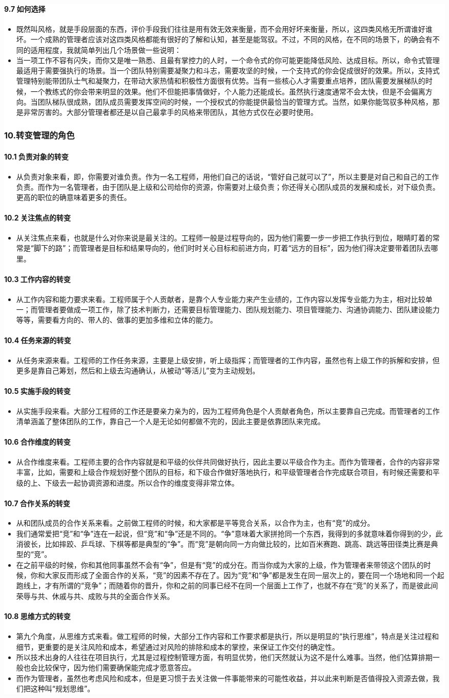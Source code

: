 

#### 9.7 如何选择
- 既然叫风格，就是手段层面的东西，评价手段我们往往是用有效无效来衡量，而不会用好坏来衡量，所以，这四类风格无所谓谁好谁坏。一个成熟的管理者应该对这四类风格都能有很好的了解和认知，甚至是能驾驭。不过，不同的风格，在不同的场景下，的确会有不同的适用程度，我就简单列出几个场景做一些说明：
- 当一项工作不容有闪失，而你又是唯一熟悉、且最有掌控力的人时，一个命令式的你可能更能降低风险、达成目标。所以，命令式管理最适用于需要强执行的场景。当一个团队特别需要凝聚力和斗志，需要攻坚的时候，一个支持式的你会促成很好的效果。所以，支持式管理特别能带团队士气和凝聚力，在带动大家热情和积极性方面很有优势。当有一些核心人才需要重点培养，团队需要发展梯队的时候，一个教练式的你会带来明显的效果。他们不但能把事情做好，个人能力还能成长。虽然执行速度通常不会太快，但是不会偏离方向。当团队梯队很成熟，团队成员需要发挥空间的时候，一个授权式的你能提供最恰当的管理方式。当然，如果你能驾驭多种风格，那是非常厉害的。大部分管理者都还是以自己最拿手的风格来带团队，其他方式仅在必要时使用。


### 10.转变管理的角色
#### 10.1 负责对象的转变
- 从负责对象来看，即，你需要对谁负责。作为一名工程师，用他们自己的话说，“管好自己就可以了”，所以主要是对自己和自己的工作负责。而作为一名管理者，由于团队是上级和公司给你的资源，你需要对上级负责；你还得关心团队成员的发展和成长，对下级负责。更高的职位的确意味着更多的责任。

#### 10.2 关注焦点的转变
- 从关注焦点来看，也就是什么对你来说是最关注的。工程师一般是过程导向的，因为他们需要一步一步把工作执行到位，眼睛盯着的常常是“脚下的路”；而管理者是目标和结果导向的，他们时时关心目标和前进方向，盯着“远方的目标”，因为他们得决定要带着团队去哪里。

#### 10.3 工作内容的转变
- 从工作内容和能力要求来看。工程师属于个人贡献者，是靠个人专业能力来产生业绩的，工作内容以发挥专业能力为主，相对比较单一；而管理者要做成一项工作，除了技术判断力，还需要目标管理能力、团队规划能力、项目管理能力、沟通协调能力、团队建设能力等等，需要看方向的、带人的、做事的更加多维和立体的能力。


#### 10.4 任务来源的转变
- 从任务来源来看。工程师的工作任务来源，主要是上级安排，听上级指挥；而管理者的工作内容，虽然也有上级工作的拆解和安排，但更多是靠自己筹划，然后和上级去沟通确认，从被动“等活儿”变为主动规划。


#### 10.5 实施手段的转变
- 从实施手段来看。大部分工程师的工作还是要亲力亲为的，因为工程师角色是个人贡献者角色，所以主要靠自己完成。而管理者的工作清单涵盖了整体团队的工作，靠自己一个人是无论如何都做不完的，因此主要是依靠团队来完成。


#### 10.6 合作维度的转变
- 从合作维度来看。工程师主要的合作内容就是和平级的伙伴共同做好执行，因此主要以平级合作为主。而作为管理者，合作的内容非常丰富，比如，需要和上级合作规划好整个团队的目标，和下级合作做好落地执行，和平级管理者合作完成联合项目，有时候还需要和平级的上、下级去一起协调资源和进度。所以合作的维度变得非常立体。


#### 10.7 合作关系的转变
- 从和团队成员的合作关系来看。之前做工程师的时候，和大家都是平等竞合关系，以合作为主，也有“竞”的成分。
- 我们通常爱把“竞”和“争”连在一起说，但“竞”和“争”还是不同的。“争”意味着大家拼抢同一个东西，我得到的多就意味着你得到的少，此消彼长，比如摔跤、乒乓球、下棋等都是典型的“争”。而“竞”是朝向同一方向做比较的，比如百米赛跑、跳高、跳远等田径类比赛是典型的“竞”。
- 在之前平级的时候，你和其他同事虽然不会有“争”，但是有“竞”的成分在。而当你成为大家的上级，作为管理者来带领这个团队的时候，你和大家反而形成了全面合作的关系，“竞”的因素不存在了。因为“竞”和“争”都是发生在同一层次上的，要在同一个场地和同一个起跑线上，才有所谓的“竞争”；而随着你的晋升，你和之前的同事已经不在同一个层面上工作了，也就不存在“竞”的关系了，而是彼此间荣辱与共、休戚与共、成败与共的全面合作关系。


#### 10.8 思维方式的转变
- 第九个角度，从思维方式来看。做工程师的时候，大部分工作内容和工作要求都是执行，所以是明显的“执行思维”，特点是关注过程和细节，更重要的是关注风险和成本，希望通过对风险的排除和成本的掌控，来保证工作交付的确定性。
- 所以技术出身的人往往在项目执行，尤其是过程控制管理方面，有明显优势，他们天然就认为这不是什么难事。当然，他们估算排期一般也会比较保守，因为他们需要确保能完成才愿意答应。
- 而作为管理者，虽然也考虑风险和成本，但是更习惯于去关注做一件事能带来的可能性收益，并以此来判断是否值得投入资源去做，我们把这种叫“规划思维”。
